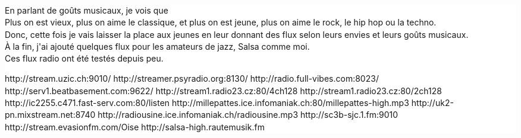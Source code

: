 En parlant de goûts musicaux, je vois que                             
Plus on est vieux, plus on aime le classique, et plus on est jeune, plus on aime le rock, le hip hop ou la techno.                      
Donc, cette fois je vais  laisser la place aux jeunes en leur donnant des flux selon leurs envies et leurs goûts musicaux.        
À la fin, j'ai ajouté quelques flux pour les amateurs de jazz, Salsa comme moi.                     
Ces flux radio ont été testés depuis peu.           

<?xml version="1.0" encoding="UTF-8" standalone="yes"?>

<Screamer version="Screamer Radio Favorites">
   <Station title="UZIC.CH :: TECHNO - MINIMAL" url="http://radio.uzic.ch">
      <Source>http://stream.uzic.ch:9010/</Source>
   </Station>
   <Station title="p s y r a d i o * f m - psychannel" url="http://psyradio.fm">
      <Source>http://streamer.psyradio.org:8130/</Source>
   </Station>
   <Station title="FullVibes Underground Electronic Radio" url="http://radio.full-vibes.com">
      <Source>http://radio.full-vibes.com:8023/</Source>
   </Station>
   <Station title="Hip-Hop  Beat Basement" url="http://beatbasement.com">
      <Source>http://serv1.beatbasement.com:9622/</Source>
   </Station>
   <Station title="Radio23 - DnB" url="http://radio23.cz">
      <Source>http://stream1.radio23.cz:80/4ch128</Source>
   </Station>
   <Station title="Radio23 - BreakBeat" url="http://radio23.cz">
      <Source>http://stream1.radio23.cz:80/2ch128</Source>
   </Station>
   <Station title="DubTerrain.net" url="http://www.DubTerrain.net">
      <Source>http://ic2255.c471.fast-serv.com:80/listen</Source>
   </Station>
   <Station title="Reggae - Radio Mille Pattes" url="http://www.radiomillepattes.com/">
      <Source>http://millepattes.ice.infomaniak.ch:80/millepattes-high.mp3</Source>
   </Station>
   <Station title="UK Bass Radio" url="http://ukbassradio.com">
      <Source>http://uk2-pn.mixstream.net:8740</Source>
   </Station>
   <Station title="Radio Usine" url="http://www.radio-usine.net/siteweb/">
      <Source>http://radiousine.ice.infomaniak.ch/radiousine.mp3</Source>
   </Station>
   <Station title="1.FM - Bay Smooth Jazz Radio" url="http://1.fm">
      <Source>http://sc3b-sjc.1.fm:9010</Source>
   </Station>
   <Station title="EVASION-Oise" url="http://www.evasionfm.com/">
      <Source>http://stream.evasionfm.com/Oise</Source>
   </Station>
   <Station title="#MUSIK.SALSA - WWW.RAUTEMUSIK.FM - 24H SALSA LATINA TROPICAL" url="http://www.rautemusik.fm/salsa">
      <Source>http://salsa-high.rautemusik.fm</Source>
   </Station>
</Screamer>
